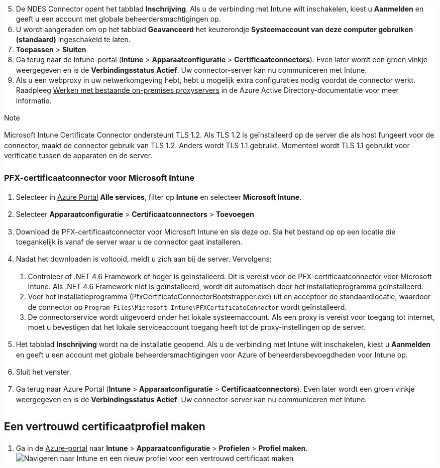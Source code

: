 5. De NDES Connector opent het tabblad **Inschrijving**. Als u de verbinding met Intune wilt inschakelen, kiest u **Aanmelden** en geeft u een account met globale beheerdersmachtigingen op.
6. U wordt aangeraden om op het tabblad **Geavanceerd** het keuzerondje **Systeemaccount van deze computer gebruiken (standaard)** ingeschakeld te laten.
7. **Toepassen** > **Sluiten**
8. Ga terug naar de Intune-portal (**Intune** > **Apparaatconfiguratie** > **Certificaatconnectors**). Even later wordt een groen vinkje weergegeven en is de **Verbindingsstatus** **Actief**. Uw connector-server kan nu communiceren met Intune.
9. Als u een webproxy in uw netwerkomgeving hebt, hebt u mogelijk extra configuraties nodig voordat de connector werkt. Raadpleeg [Werken met bestaande on-premises proxyservers](https://docs.microsoft.com/azure/active-directory/manage-apps/application-proxy-configure-connectors-with-proxy-servers) in de Azure Active Directory-documentatie voor meer informatie.

> [!NOTE]  
> Microsoft Intune Certificate Connector ondersteunt TLS 1.2. Als TLS 1.2 is geïnstalleerd op de server die als host fungeert voor de connector, maakt de connector gebruik van TLS 1.2. Anders wordt TLS 1.1 gebruikt. Momenteel wordt TLS 1.1 gebruikt voor verificatie tussen de apparaten en de server.

### <a name="pfx-certificate-connector-for-microsoft-intune"></a>PFX-certificaatconnector voor Microsoft Intune

1. Selecteer in [Azure Portal](https://portal.azure.com) **Alle services**, filter op **Intune** en selecteer **Microsoft Intune**.
2. Selecteer **Apparaatconfiguratie** > **Certificaatconnectors** > **Toevoegen**
3. Download de PFX-certificaatconnector voor Microsoft Intune en sla deze op. Sla het bestand op op een locatie die toegankelijk is vanaf de server waar u de connector gaat installeren.
4. Nadat het downloaden is voltooid, meldt u zich aan bij de server. Vervolgens:

    1. Controleer of .NET 4.6 Framework of hoger is geïnstalleerd. Dit is vereist voor de PFX-certificaatconnector voor Microsoft Intune. Als .NET 4.6 Framework niet is geïnstalleerd, wordt dit automatisch door het installatieprogramma geïnstalleerd.
    2. Voer het installatieprogramma (PfxCertificateConnectorBootstrapper.exe) uit en accepteer de standaardlocatie, waardoor de connector op `Program Files\Microsoft Intune\PFXCertificateConnector` wordt geïnstalleerd.
    3. De connectorservice wordt uitgevoerd onder het lokale systeemaccount. Als een proxy is vereist voor toegang tot internet, moet u bevestigen dat het lokale serviceaccount toegang heeft tot de proxy-instellingen op de server.

5. Het tabblad **Inschrijving** wordt na de installatie geopend. Als u de verbinding met Intune wilt inschakelen, kiest u **Aanmelden** en geeft u een account met globale beheerdersmachtigingen voor Azure of beheerdersbevoegdheden voor Intune op.
6. Sluit het venster.
7. Ga terug naar Azure Portal (**Intune** > **Apparaatconfiguratie** > **Certificaatconnectors**). Even later wordt een groen vinkje weergegeven en is de **Verbindingsstatus** **Actief**. Uw connector-server kan nu communiceren met Intune.

## <a name="create-a-trusted-certificate-profile"></a>Een vertrouwd certificaatprofiel maken

1. Ga in de [Azure-portal](https://portal.azure.com) naar **Intune** > **Apparaatconfiguratie** > **Profielen** > **Profiel maken**.
    ![Navigeren naar Intune en een nieuw profiel voor een vertrouwd certificaat maken](media/certificates-pfx-configure/certificates-pfx-configure-profile-new.png)


[NavigateIntune]: ./media/certificates-pfx-configure-profile-new.png "Navigeren naar Intune in Azure Portal en een nieuw profiel voor een vertrouwd certificaat maken"
[ProfileSettings]: ./media/certificates-pfx-configure-profile-fill.png "Een profiel maken en een vertrouwd certificaat uploaden"
[ConnectorDownload]: ./media/certificates-download-connector.png "De certificaatconnector downloaden van Azure Portal"  